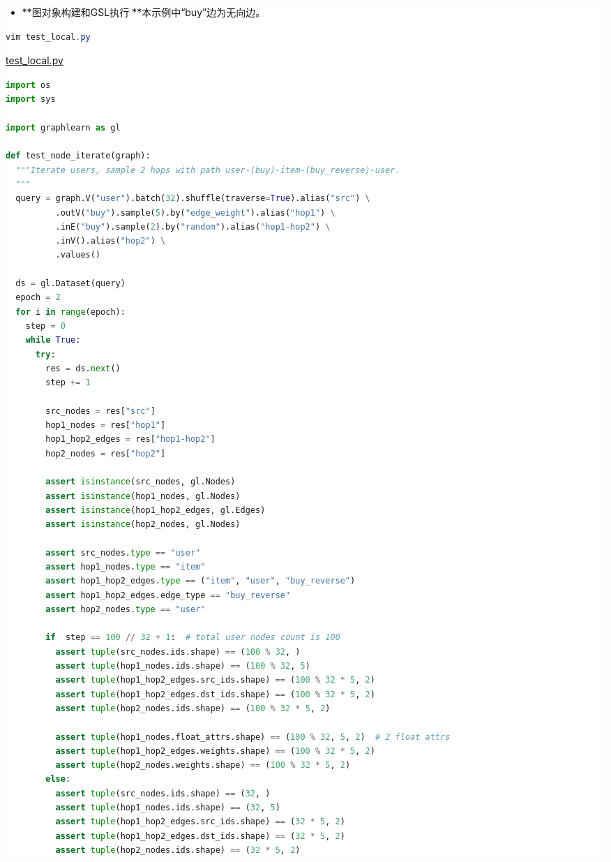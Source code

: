 
- **图对象构建和GSL执行
**本示例中“buy”边为无向边。
```powershell
vim test_local.py
```

[test_local.py](https://github.com/alibaba/graph-learn/blob/master/examples/basic/test_local.py)

```python
import os
import sys

import graphlearn as gl

def test_node_iterate(graph):
  """Iterate users, sample 2 hops with path user-(buy)-item-(buy_reverse)-user.
  """
  query = graph.V("user").batch(32).shuffle(traverse=True).alias("src") \
          .outV("buy").sample(5).by("edge_weight").alias("hop1") \
          .inE("buy").sample(2).by("random").alias("hop1-hop2") \
          .inV().alias("hop2") \
          .values()

  ds = gl.Dataset(query)
  epoch = 2
  for i in range(epoch):
    step = 0
    while True:
      try:
        res = ds.next()
        step += 1

        src_nodes = res["src"]
        hop1_nodes = res["hop1"]
        hop1_hop2_edges = res["hop1-hop2"]
        hop2_nodes = res["hop2"]

        assert isinstance(src_nodes, gl.Nodes)
        assert isinstance(hop1_nodes, gl.Nodes)
        assert isinstance(hop1_hop2_edges, gl.Edges)
        assert isinstance(hop2_nodes, gl.Nodes)

        assert src_nodes.type == "user"
        assert hop1_nodes.type == "item"
        assert hop1_hop2_edges.type == ("item", "user", "buy_reverse")
        assert hop1_hop2_edges.edge_type == "buy_reverse"
        assert hop2_nodes.type == "user"

        if  step == 100 // 32 + 1:  # total user nodes count is 100
          assert tuple(src_nodes.ids.shape) == (100 % 32, )
          assert tuple(hop1_nodes.ids.shape) == (100 % 32, 5)
          assert tuple(hop1_hop2_edges.src_ids.shape) == (100 % 32 * 5, 2)
          assert tuple(hop1_hop2_edges.dst_ids.shape) == (100 % 32 * 5, 2)
          assert tuple(hop2_nodes.ids.shape) == (100 % 32 * 5, 2)

          assert tuple(hop1_nodes.float_attrs.shape) == (100 % 32, 5, 2)  # 2 float attrs
          assert tuple(hop1_hop2_edges.weights.shape) == (100 % 32 * 5, 2)
          assert tuple(hop2_nodes.weights.shape) == (100 % 32 * 5, 2)
        else:
          assert tuple(src_nodes.ids.shape) == (32, )
          assert tuple(hop1_nodes.ids.shape) == (32, 5)
          assert tuple(hop1_hop2_edges.src_ids.shape) == (32 * 5, 2)
          assert tuple(hop1_hop2_edges.dst_ids.shape) == (32 * 5, 2)
          assert tuple(hop2_nodes.ids.shape) == (32 * 5, 2)
```